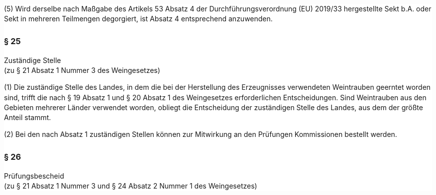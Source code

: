 </div>

<div class="jurAbsatz">

(5) Wird derselbe nach Maßgabe des Artikels 53 Absatz 4 der
Durchführungsverordnung (EU) 2019/33 hergestellte Sekt b.A. oder Sekt
in mehreren Teilmengen degorgiert, ist Absatz 4 entsprechend anzuwenden.

</div>

</div>

</div>

</div>

<span id="BJNR063010995BJNE002805310.html"></span>

### § 25  
Zuständige Stelle  
(zu § 21 Absatz 1 Nummer 3 des Weingesetzes)

<div>

<div class="jnhtml">

<div>

<div class="jurAbsatz">

(1) Die zuständige Stelle des Landes, in dem die bei der Herstellung des
Erzeugnisses verwendeten Weintrauben geerntet worden sind, trifft die
nach § 19 Absatz 1 und § 20 Absatz 1 des Weingesetzes erforderlichen
Entscheidungen. Sind Weintrauben aus den Gebieten mehrerer Länder
verwendet worden, obliegt die Entscheidung der zuständigen Stelle des
Landes, aus dem der größte Anteil stammt.

</div>

<div class="jurAbsatz">

(2) Bei den nach Absatz 1 zuständigen Stellen können zur Mitwirkung an
den Prüfungen Kommissionen bestellt werden.

</div>

</div>

</div>

</div>

<span id="BJNR063010995BJNE002905310.html"></span>

### § 26  
Prüfungsbescheid  
(zu § 21 Absatz 1 Nummer 3 und § 24 Absatz 2 Nummer 1 des Weingesetzes)

<div>

